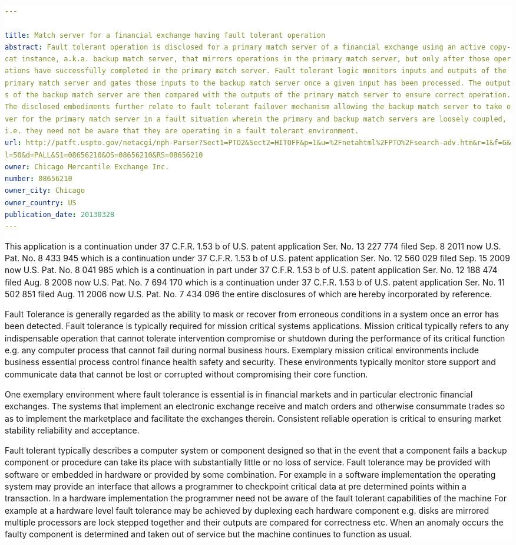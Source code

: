 ```yaml
---

title: Match server for a financial exchange having fault tolerant operation
abstract: Fault tolerant operation is disclosed for a primary match server of a financial exchange using an active copy-cat instance, a.k.a. backup match server, that mirrors operations in the primary match server, but only after those operations have successfully completed in the primary match server. Fault tolerant logic monitors inputs and outputs of the primary match server and gates those inputs to the backup match server once a given input has been processed. The outputs of the backup match server are then compared with the outputs of the primary match server to ensure correct operation. The disclosed embodiments further relate to fault tolerant failover mechanism allowing the backup match server to take over for the primary match server in a fault situation wherein the primary and backup match servers are loosely coupled, i.e. they need not be aware that they are operating in a fault tolerant environment.
url: http://patft.uspto.gov/netacgi/nph-Parser?Sect1=PTO2&Sect2=HITOFF&p=1&u=%2Fnetahtml%2FPTO%2Fsearch-adv.htm&r=1&f=G&l=50&d=PALL&S1=08656210&OS=08656210&RS=08656210
owner: Chicago Mercantile Exchange Inc.
number: 08656210
owner_city: Chicago
owner_country: US
publication_date: 20130328
---
```

This application is a continuation under 37 C.F.R. 1.53 b of U.S. patent application Ser. No. 13 227 774 filed Sep. 8 2011 now U.S. Pat. No. 8 433 945 which is a continuation under 37 C.F.R. 1.53 b of U.S. patent application Ser. No. 12 560 029 filed Sep. 15 2009 now U.S. Pat. No. 8 041 985 which is a continuation in part under 37 C.F.R. 1.53 b of U.S. patent application Ser. No. 12 188 474 filed Aug. 8 2008 now U.S. Pat. No. 7 694 170 which is a continuation under 37 C.F.R. 1.53 b of U.S. patent application Ser. No. 11 502 851 filed Aug. 11 2006 now U.S. Pat. No. 7 434 096 the entire disclosures of which are hereby incorporated by reference.

Fault Tolerance is generally regarded as the ability to mask or recover from erroneous conditions in a system once an error has been detected. Fault tolerance is typically required for mission critical systems applications. Mission critical typically refers to any indispensable operation that cannot tolerate intervention compromise or shutdown during the performance of its critical function e.g. any computer process that cannot fail during normal business hours. Exemplary mission critical environments include business essential process control finance health safety and security. These environments typically monitor store support and communicate data that cannot be lost or corrupted without compromising their core function.

One exemplary environment where fault tolerance is essential is in financial markets and in particular electronic financial exchanges. The systems that implement an electronic exchange receive and match orders and otherwise consummate trades so as to implement the marketplace and facilitate the exchanges therein. Consistent reliable operation is critical to ensuring market stability reliability and acceptance.

Fault tolerant typically describes a computer system or component designed so that in the event that a component fails a backup component or procedure can take its place with substantially little or no loss of service. Fault tolerance may be provided with software or embedded in hardware or provided by some combination. For example in a software implementation the operating system may provide an interface that allows a programmer to checkpoint critical data at pre determined points within a transaction. In a hardware implementation the programmer need not be aware of the fault tolerant capabilities of the machine For example at a hardware level fault tolerance may be achieved by duplexing each hardware component e.g. disks are mirrored multiple processors are lock stepped together and their outputs are compared for correctness etc. When an anomaly occurs the faulty component is determined and taken out of service but the machine continues to function as usual.
